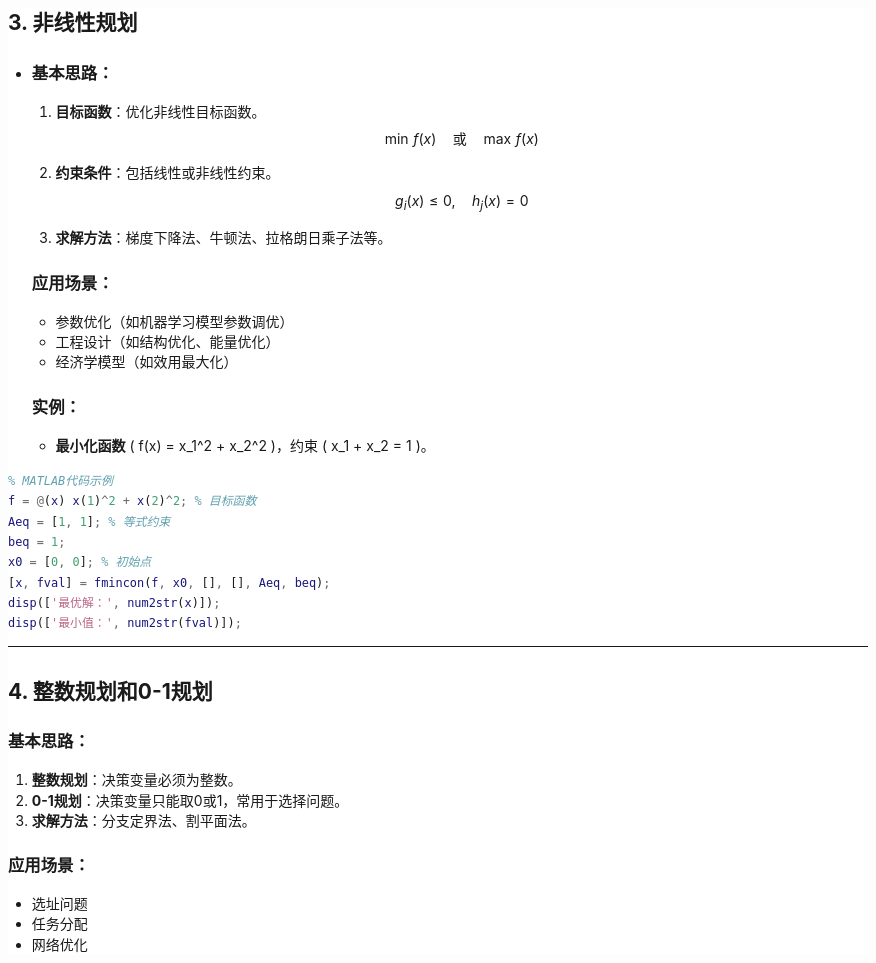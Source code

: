 
## **3. 非线性规划**

- ### **基本思路**：  

  1. **目标函数**：优化非线性目标函数。  
     $$
     \min \, f(x) \quad \text{或} \quad \max \, f(x)  
     $$

  2. **约束条件**：包括线性或非线性约束。  
     $$
     g_i(x) \leq 0, \quad h_j(x) = 0  
     $$

  3. **求解方法**：梯度下降法、牛顿法、拉格朗日乘子法等。  

  ### **应用场景**：  

  - 参数优化（如机器学习模型参数调优）  
  - 工程设计（如结构优化、能量优化）  
  - 经济学模型（如效用最大化）  

  ### **实例**：  

  - **最小化函数** \( f(x) = x_1^2 + x_2^2 \)，约束 \( x_1 + x_2 = 1 \)。

```matlab
% MATLAB代码示例
f = @(x) x(1)^2 + x(2)^2; % 目标函数
Aeq = [1, 1]; % 等式约束
beq = 1;
x0 = [0, 0]; % 初始点
[x, fval] = fmincon(f, x0, [], [], Aeq, beq);
disp(['最优解：', num2str(x)]);
disp(['最小值：', num2str(fval)]);
```

---

## **4. 整数规划和0-1规划**

### **基本思路**：

1. **整数规划**：决策变量必须为整数。
2. **0-1规划**：决策变量只能取0或1，常用于选择问题。
3. **求解方法**：分支定界法、割平面法。

### **应用场景**：

- 选址问题
- 任务分配
- 网络优化
